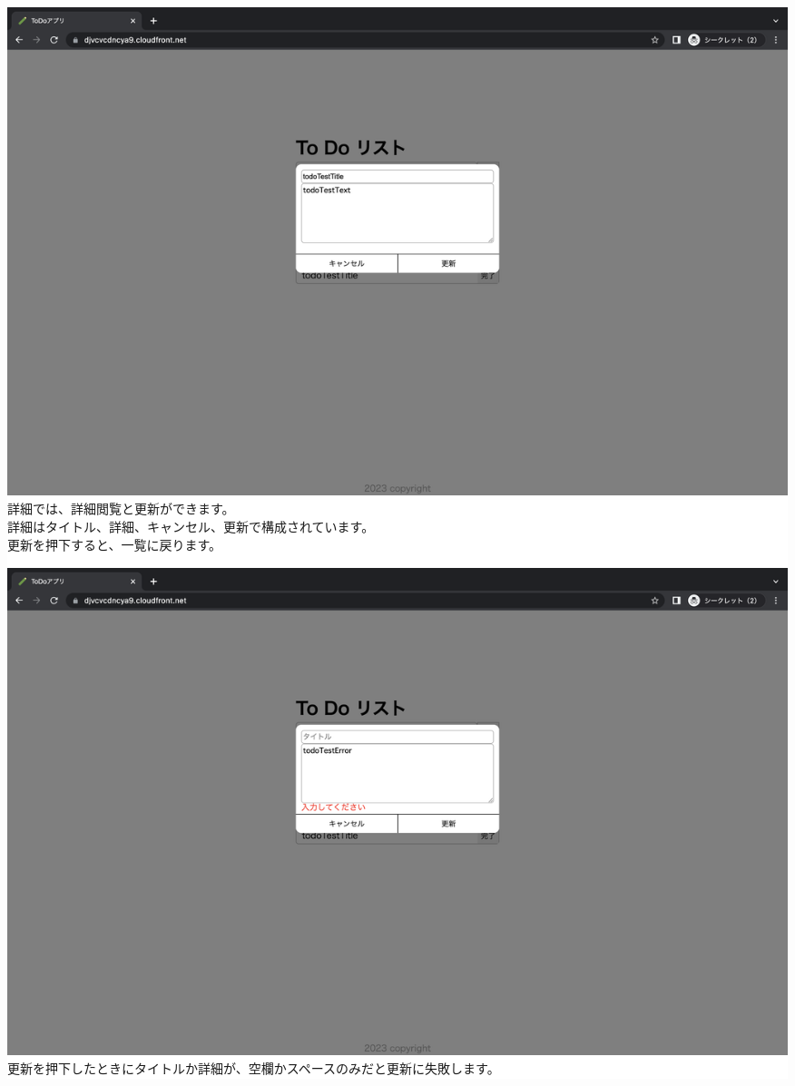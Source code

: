 ![詳細 / 更新](readme_images/4_detail-edit.png)<br>
詳細では、詳細閲覧と更新ができます。<br>
詳細はタイトル、詳細、キャンセル、更新で構成されています。<br>
更新を押下すると、一覧に戻ります。

![更新失敗](readme_images/5_edit_error.png)<br>
更新を押下したときにタイトルか詳細が、空欄かスペースのみだと更新に失敗します。
